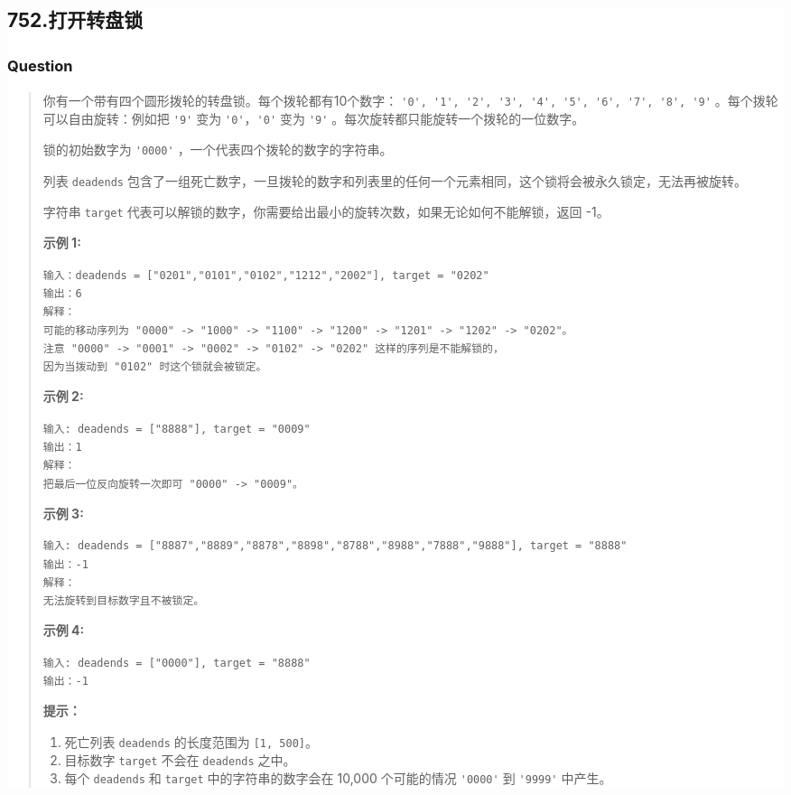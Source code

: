 ## 752.打开转盘锁

### Question

> 你有一个带有四个圆形拨轮的转盘锁。每个拨轮都有10个数字： `'0', '1', '2', '3', '4', '5', '6', '7', '8', '9'` 。每个拨轮可以自由旋转：例如把 `'9'` 变为  `'0'`，`'0'` 变为 `'9'` 。每次旋转都只能旋转一个拨轮的一位数字。
>
> 锁的初始数字为 `'0000'` ，一个代表四个拨轮的数字的字符串。
>
> 列表 `deadends` 包含了一组死亡数字，一旦拨轮的数字和列表里的任何一个元素相同，这个锁将会被永久锁定，无法再被旋转。
>
> 字符串 `target` 代表可以解锁的数字，你需要给出最小的旋转次数，如果无论如何不能解锁，返回 -1。
>
> **示例 1:**
>
> ```
> 输入：deadends = ["0201","0101","0102","1212","2002"], target = "0202"
> 输出：6
> 解释：
> 可能的移动序列为 "0000" -> "1000" -> "1100" -> "1200" -> "1201" -> "1202" -> "0202"。
> 注意 "0000" -> "0001" -> "0002" -> "0102" -> "0202" 这样的序列是不能解锁的，
> 因为当拨动到 "0102" 时这个锁就会被锁定。
> ```
>
> **示例 2:**
>
> ```
> 输入: deadends = ["8888"], target = "0009"
> 输出：1
> 解释：
> 把最后一位反向旋转一次即可 "0000" -> "0009"。
> ```
>
> **示例 3:**
>
> ```
> 输入: deadends = ["8887","8889","8878","8898","8788","8988","7888","9888"], target = "8888"
> 输出：-1
> 解释：
> 无法旋转到目标数字且不被锁定。
> ```
>
> **示例 4:**
>
> ```
> 输入: deadends = ["0000"], target = "8888"
> 输出：-1
> ```
>
> **提示：**
>
> 1. 死亡列表 `deadends` 的长度范围为 `[1, 500]`。
> 2. 目标数字 `target` 不会在 `deadends` 之中。
> 3. 每个 `deadends` 和 `target` 中的字符串的数字会在 10,000 个可能的情况 `'0000'` 到 `'9999'` 中产生。
